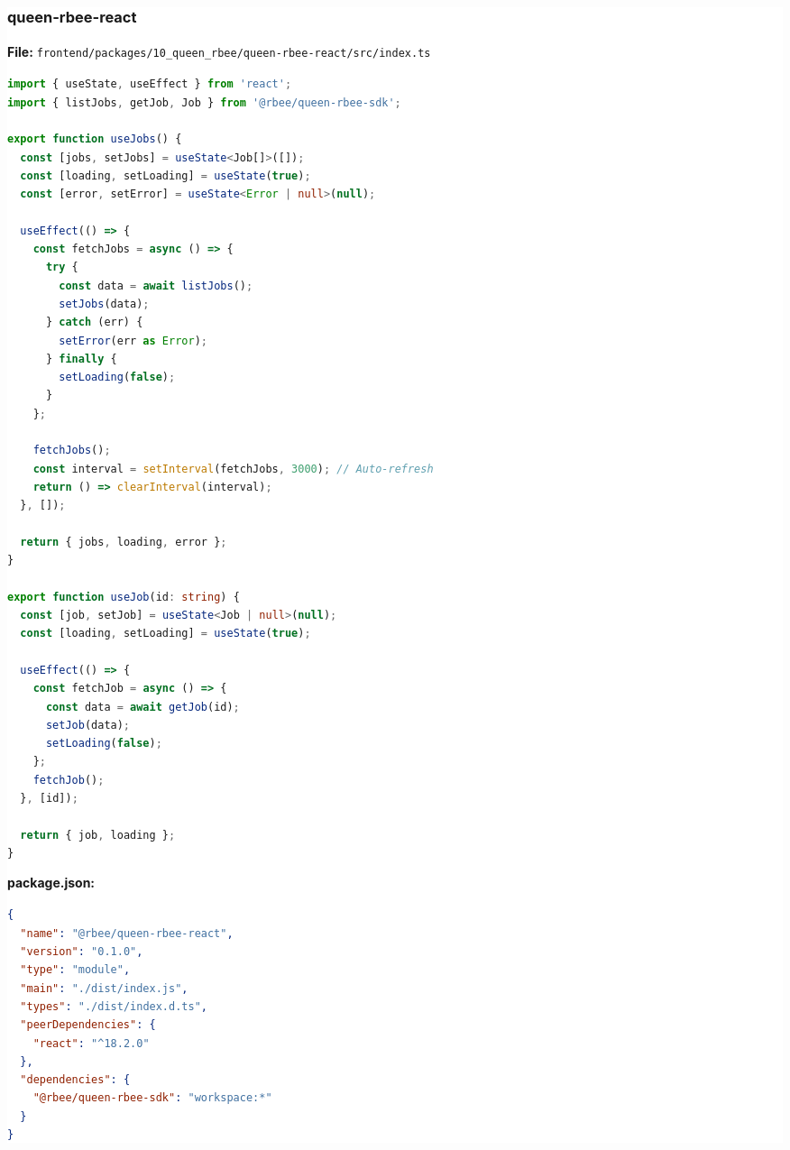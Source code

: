 ### queen-rbee-react

**File:** `frontend/packages/10_queen_rbee/queen-rbee-react/src/index.ts`

```typescript
import { useState, useEffect } from 'react';
import { listJobs, getJob, Job } from '@rbee/queen-rbee-sdk';

export function useJobs() {
  const [jobs, setJobs] = useState<Job[]>([]);
  const [loading, setLoading] = useState(true);
  const [error, setError] = useState<Error | null>(null);

  useEffect(() => {
    const fetchJobs = async () => {
      try {
        const data = await listJobs();
        setJobs(data);
      } catch (err) {
        setError(err as Error);
      } finally {
        setLoading(false);
      }
    };

    fetchJobs();
    const interval = setInterval(fetchJobs, 3000); // Auto-refresh
    return () => clearInterval(interval);
  }, []);

  return { jobs, loading, error };
}

export function useJob(id: string) {
  const [job, setJob] = useState<Job | null>(null);
  const [loading, setLoading] = useState(true);

  useEffect(() => {
    const fetchJob = async () => {
      const data = await getJob(id);
      setJob(data);
      setLoading(false);
    };
    fetchJob();
  }, [id]);

  return { job, loading };
}
```

**package.json:**
```json
{
  "name": "@rbee/queen-rbee-react",
  "version": "0.1.0",
  "type": "module",
  "main": "./dist/index.js",
  "types": "./dist/index.d.ts",
  "peerDependencies": {
    "react": "^18.2.0"
  },
  "dependencies": {
    "@rbee/queen-rbee-sdk": "workspace:*"
  }
}
```